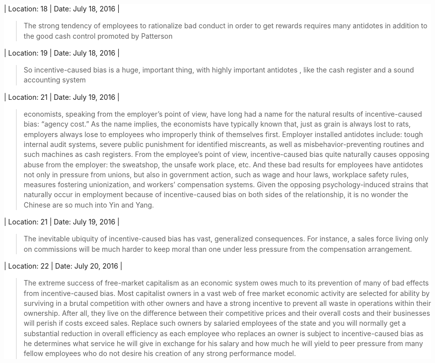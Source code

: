 | Location: 18 | 
 Date: July 18, 2016 |
<br>

 > The strong tendency of employees to rationalize bad conduct in order to get rewards requires many antidotes in addition to the good cash control promoted by Patterson

| Location: 19 | 
 Date: July 18, 2016 |
<br>

 > So incentive-caused bias is a huge, important thing, with highly important antidotes , like the cash register and a sound accounting system

| Location: 21 | 
 Date: July 19, 2016 |
<br>

 > economists, speaking from the employer’s point of view, have long had a name for the natural results of incentive-caused bias: “agency cost.” As the name implies, the economists have typically known that, just as grain is always lost to rats, employers always lose to employees who improperly think of themselves first. Employer installed antidotes include: tough internal audit systems, severe public punishment for identified miscreants, as well as misbehavior-preventing routines and such machines as cash registers. From the employee’s point of view, incentive-caused bias quite naturally causes opposing abuse from the employer: the sweatshop, the unsafe work place, etc. And these bad results for employees have antidotes not only in pressure from unions, but also in government action, such as wage and hour laws, workplace safety rules, measures fostering unionization, and workers’ compensation systems. Given the opposing psychology-induced strains that naturally occur in employment because of incentive-caused bias on both sides of the relationship, it is no wonder the Chinese are so much into Yin and Yang.

| Location: 21 | 
 Date: July 19, 2016 |
<br>

 > The inevitable ubiquity of incentive-caused bias has vast, generalized consequences. For instance, a sales force living only on commissions will be much harder to keep moral than one under less pressure from the compensation arrangement.

| Location: 22 | 
 Date: July 20, 2016 |
<br>

 > The extreme success of free-market capitalism as an economic system owes much to its prevention of many of bad effects from incentive-caused bias. Most capitalist owners in a vast web of free market economic activity are selected for ability by surviving in a brutal competition with other owners and have a strong incentive to prevent all waste in operations within their ownership. After all, they live on the difference between their competitive prices and their overall costs and their businesses will perish if costs exceed sales. Replace such owners by salaried employees of the state and you will normally get a substantial reduction in overall efficiency as each employee who replaces an owner is subject to incentive-caused bias as he determines what service he will give in exchange for his salary and how much he will yield to peer pressure from many fellow employees who do not desire his creation of any strong performance model.
